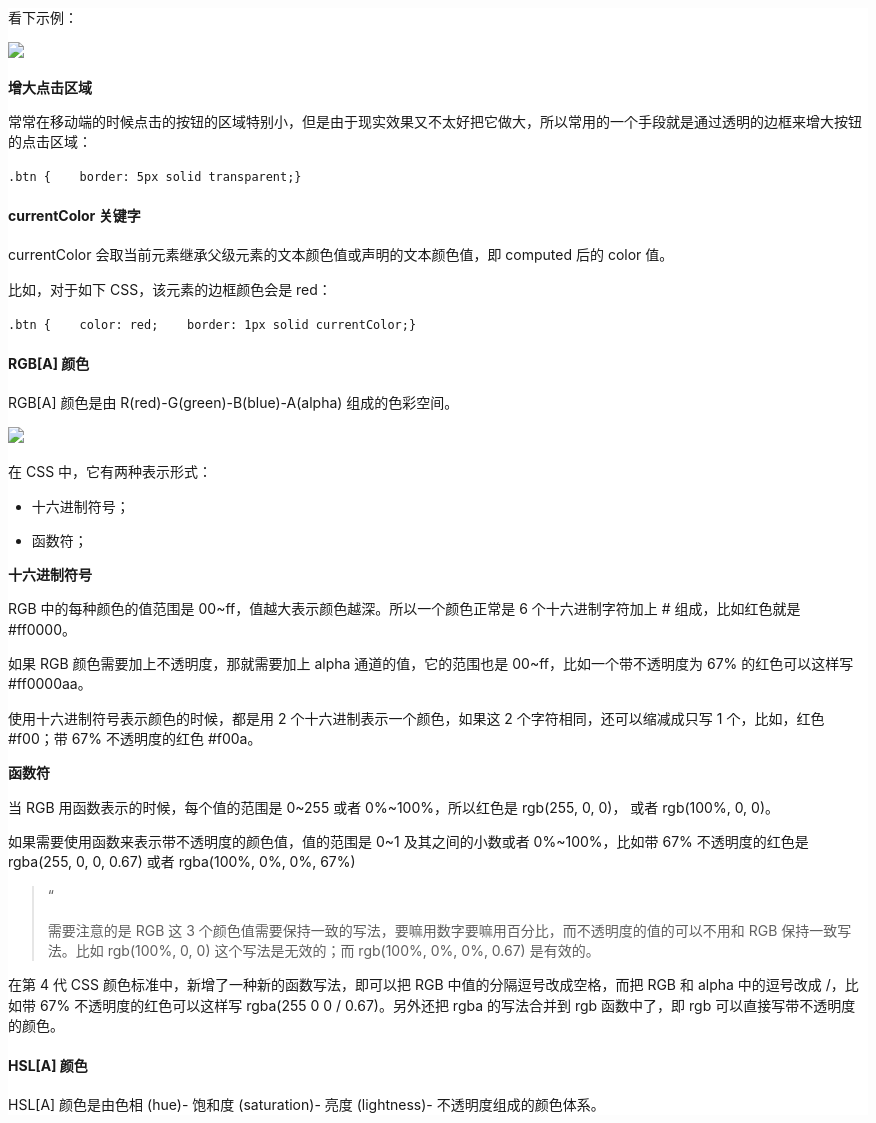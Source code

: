 看下示例：

![](https://mmbiz.qpic.cn/mmbiz_png/uBN8JVFZtDStKa0mNze4vibzGzzBSQdg0ofzppyNHCEGDf4BTNoag7L8DOdV04hbRibxK0aXs6Oz8Vjexk1ia151g/640?wx_fmt=png)

**增大点击区域**

常常在移动端的时候点击的按钮的区域特别小，但是由于现实效果又不太好把它做大，所以常用的一个手段就是通过透明的边框来增大按钮的点击区域：

```
.btn {    border: 5px solid transparent;}
```

#### currentColor 关键字

currentColor 会取当前元素继承父级元素的文本颜色值或声明的文本颜色值，即 computed 后的 color 值。

比如，对于如下 CSS，该元素的边框颜色会是 red：

```
.btn {    color: red;    border: 1px solid currentColor;}
```

#### RGB[A] 颜色

RGB[A] 颜色是由 R(red)-G(green)-B(blue)-A(alpha) 组成的色彩空间。

![](https://mmbiz.qpic.cn/mmbiz_png/uBN8JVFZtDStKa0mNze4vibzGzzBSQdg0yak9Nic1XQGaOibYDyibUF0Ut5mibmUOg80LMuhnWppauEfWsGVYTZKEuw/640?wx_fmt=png)

在 CSS 中，它有两种表示形式：

*   十六进制符号；
    
*   函数符；
    

**十六进制符号**

RGB 中的每种颜色的值范围是 00~ff，值越大表示颜色越深。所以一个颜色正常是 6 个十六进制字符加上 # 组成，比如红色就是 #ff0000。

如果 RGB 颜色需要加上不透明度，那就需要加上 alpha 通道的值，它的范围也是 00~ff，比如一个带不透明度为 67% 的红色可以这样写 #ff0000aa。

使用十六进制符号表示颜色的时候，都是用 2 个十六进制表示一个颜色，如果这 2 个字符相同，还可以缩减成只写 1 个，比如，红色 #f00；带 67% 不透明度的红色 #f00a。

**函数符**

当 RGB 用函数表示的时候，每个值的范围是 0~255 或者 0%~100%，所以红色是 rgb(255, 0, 0)， 或者 rgb(100%, 0, 0)。

如果需要使用函数来表示带不透明度的颜色值，值的范围是 0~1 及其之间的小数或者 0%~100%，比如带 67% 不透明度的红色是 rgba(255, 0, 0, 0.67) 或者 rgba(100%, 0%, 0%, 67%)

> “
> 
> 需要注意的是 RGB 这 3 个颜色值需要保持一致的写法，要嘛用数字要嘛用百分比，而不透明度的值的可以不用和 RGB 保持一致写法。比如 rgb(100%, 0, 0) 这个写法是无效的；而 rgb(100%, 0%, 0%, 0.67) 是有效的。

在第 4 代 CSS 颜色标准中，新增了一种新的函数写法，即可以把 RGB 中值的分隔逗号改成空格，而把 RGB 和 alpha 中的逗号改成 /，比如带 67% 不透明度的红色可以这样写 rgba(255 0 0 / 0.67)。另外还把 rgba 的写法合并到 rgb 函数中了，即 rgb 可以直接写带不透明度的颜色。

#### HSL[A] 颜色

HSL[A] 颜色是由色相 (hue)- 饱和度 (saturation)- 亮度 (lightness)- 不透明度组成的颜色体系。

